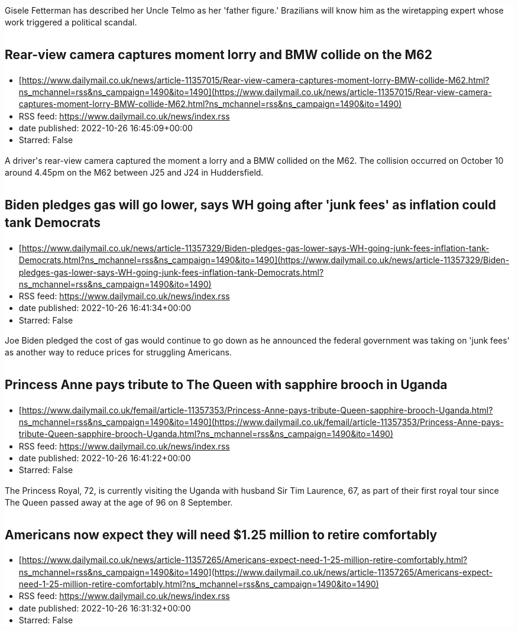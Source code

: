 Gisele Fetterman has described her Uncle Telmo as her 'father figure.' Brazilians will know him as the wiretapping expert whose work triggered a political scandal.

## Rear-view camera captures moment lorry and BMW collide on the M62
 - [https://www.dailymail.co.uk/news/article-11357015/Rear-view-camera-captures-moment-lorry-BMW-collide-M62.html?ns_mchannel=rss&ns_campaign=1490&ito=1490](https://www.dailymail.co.uk/news/article-11357015/Rear-view-camera-captures-moment-lorry-BMW-collide-M62.html?ns_mchannel=rss&ns_campaign=1490&ito=1490)
 - RSS feed: https://www.dailymail.co.uk/news/index.rss
 - date published: 2022-10-26 16:45:09+00:00
 - Starred: False

A driver's rear-view camera captured the moment a lorry and a BMW collided on the M62. The collision occurred on October 10 around 4.45pm on the M62 between J25 and J24 in Huddersfield.

## Biden pledges gas will go lower, says WH going after 'junk fees' as inflation could tank Democrats
 - [https://www.dailymail.co.uk/news/article-11357329/Biden-pledges-gas-lower-says-WH-going-junk-fees-inflation-tank-Democrats.html?ns_mchannel=rss&ns_campaign=1490&ito=1490](https://www.dailymail.co.uk/news/article-11357329/Biden-pledges-gas-lower-says-WH-going-junk-fees-inflation-tank-Democrats.html?ns_mchannel=rss&ns_campaign=1490&ito=1490)
 - RSS feed: https://www.dailymail.co.uk/news/index.rss
 - date published: 2022-10-26 16:41:34+00:00
 - Starred: False

Joe Biden pledged the cost of gas would continue to go down as he announced the federal government was taking on 'junk fees' as another way to reduce prices for  struggling Americans.

## Princess Anne pays tribute to The Queen with sapphire brooch in Uganda
 - [https://www.dailymail.co.uk/femail/article-11357353/Princess-Anne-pays-tribute-Queen-sapphire-brooch-Uganda.html?ns_mchannel=rss&ns_campaign=1490&ito=1490](https://www.dailymail.co.uk/femail/article-11357353/Princess-Anne-pays-tribute-Queen-sapphire-brooch-Uganda.html?ns_mchannel=rss&ns_campaign=1490&ito=1490)
 - RSS feed: https://www.dailymail.co.uk/news/index.rss
 - date published: 2022-10-26 16:41:22+00:00
 - Starred: False

The Princess Royal, 72, is currently visiting the Uganda with husband Sir Tim Laurence, 67, as part of their first royal tour since The Queen passed away at the age of 96 on 8 September.

## Americans now expect they will need $1.25 million to retire comfortably
 - [https://www.dailymail.co.uk/news/article-11357265/Americans-expect-need-1-25-million-retire-comfortably.html?ns_mchannel=rss&ns_campaign=1490&ito=1490](https://www.dailymail.co.uk/news/article-11357265/Americans-expect-need-1-25-million-retire-comfortably.html?ns_mchannel=rss&ns_campaign=1490&ito=1490)
 - RSS feed: https://www.dailymail.co.uk/news/index.rss
 - date published: 2022-10-26 16:31:32+00:00
 - Starred: False
